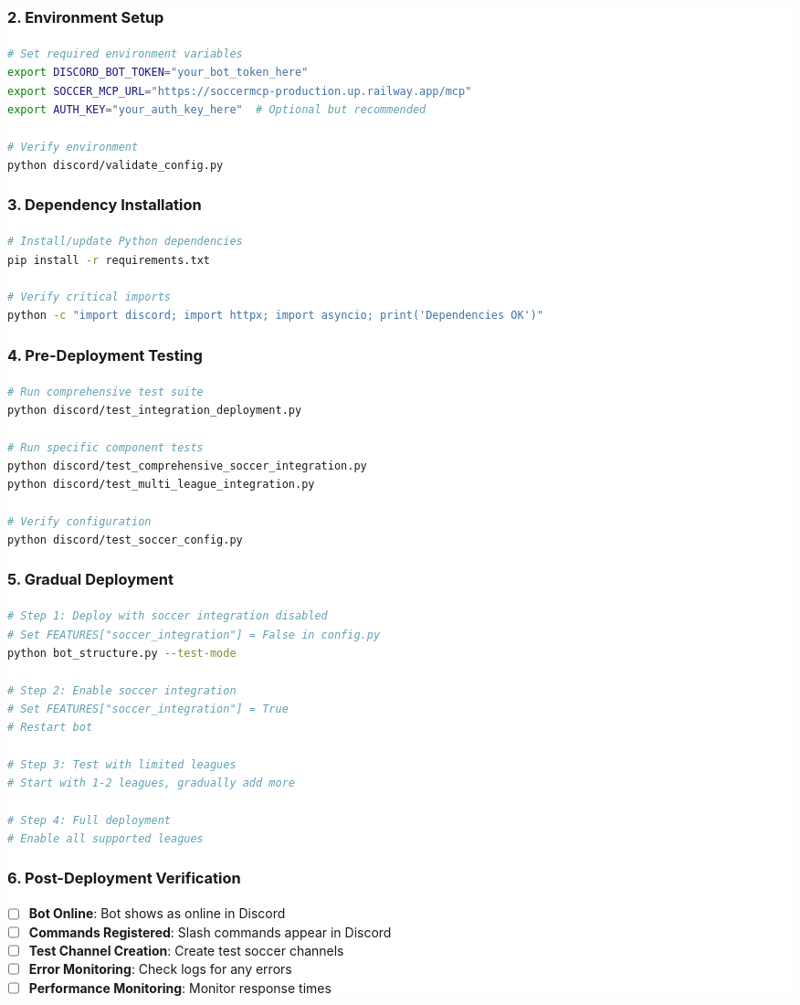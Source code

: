 ### 2. Environment Setup
```bash
# Set required environment variables
export DISCORD_BOT_TOKEN="your_bot_token_here"
export SOCCER_MCP_URL="https://soccermcp-production.up.railway.app/mcp"
export AUTH_KEY="your_auth_key_here"  # Optional but recommended

# Verify environment
python discord/validate_config.py
```

### 3. Dependency Installation
```bash
# Install/update Python dependencies
pip install -r requirements.txt

# Verify critical imports
python -c "import discord; import httpx; import asyncio; print('Dependencies OK')"
```

### 4. Pre-Deployment Testing
```bash
# Run comprehensive test suite
python discord/test_integration_deployment.py

# Run specific component tests
python discord/test_comprehensive_soccer_integration.py
python discord/test_multi_league_integration.py

# Verify configuration
python discord/test_soccer_config.py
```

### 5. Gradual Deployment
```bash
# Step 1: Deploy with soccer integration disabled
# Set FEATURES["soccer_integration"] = False in config.py
python bot_structure.py --test-mode

# Step 2: Enable soccer integration
# Set FEATURES["soccer_integration"] = True
# Restart bot

# Step 3: Test with limited leagues
# Start with 1-2 leagues, gradually add more

# Step 4: Full deployment
# Enable all supported leagues
```

### 6. Post-Deployment Verification
- [ ] **Bot Online**: Bot shows as online in Discord
- [ ] **Commands Registered**: Slash commands appear in Discord
- [ ] **Test Channel Creation**: Create test soccer channels
- [ ] **Error Monitoring**: Check logs for any errors
- [ ] **Performance Monitoring**: Monitor response times
